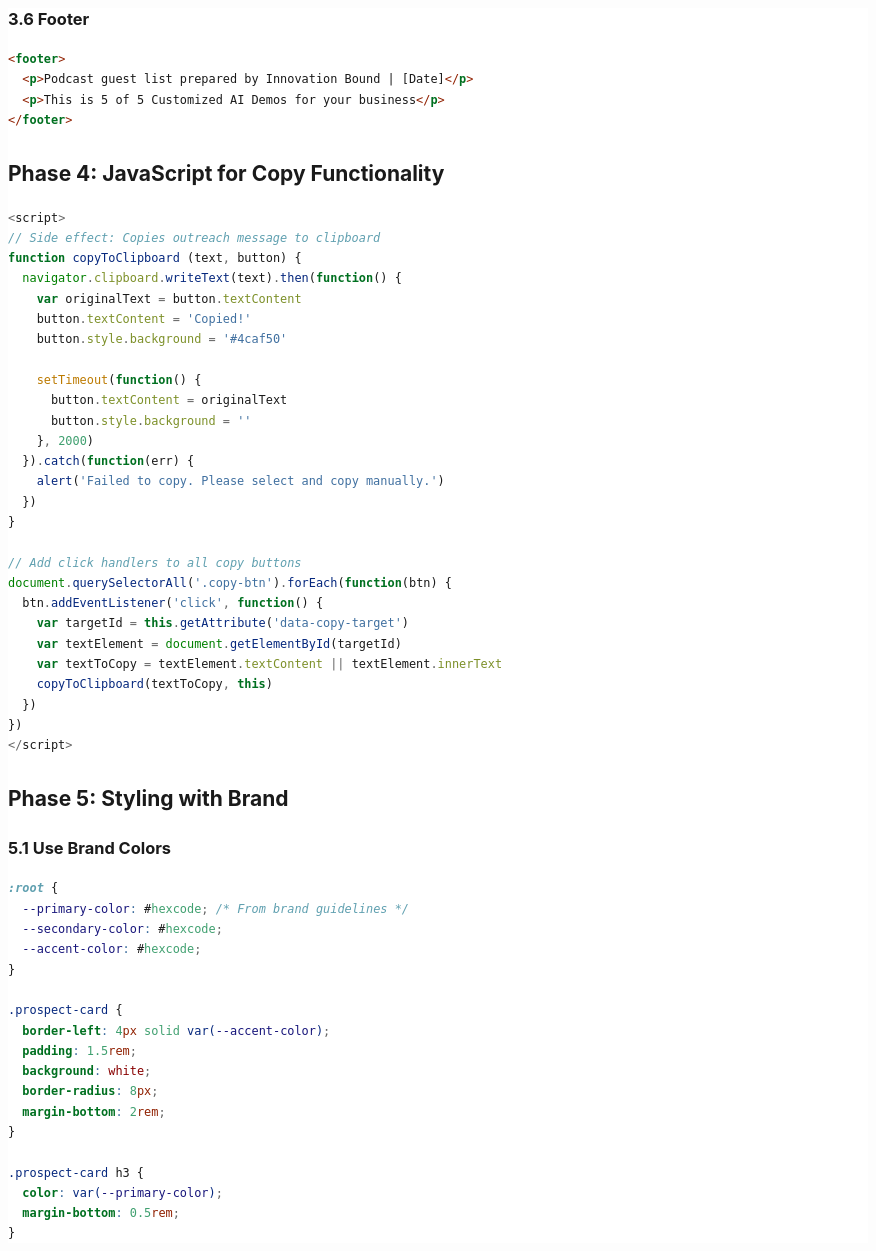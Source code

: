 ### 3.6 Footer

```html
<footer>
  <p>Podcast guest list prepared by Innovation Bound | [Date]</p>
  <p>This is 5 of 5 Customized AI Demos for your business</p>
</footer>
```

## Phase 4: JavaScript for Copy Functionality

```javascript
<script>
// Side effect: Copies outreach message to clipboard
function copyToClipboard (text, button) {
  navigator.clipboard.writeText(text).then(function() {
    var originalText = button.textContent
    button.textContent = 'Copied!'
    button.style.background = '#4caf50'

    setTimeout(function() {
      button.textContent = originalText
      button.style.background = ''
    }, 2000)
  }).catch(function(err) {
    alert('Failed to copy. Please select and copy manually.')
  })
}

// Add click handlers to all copy buttons
document.querySelectorAll('.copy-btn').forEach(function(btn) {
  btn.addEventListener('click', function() {
    var targetId = this.getAttribute('data-copy-target')
    var textElement = document.getElementById(targetId)
    var textToCopy = textElement.textContent || textElement.innerText
    copyToClipboard(textToCopy, this)
  })
})
</script>
```

## Phase 5: Styling with Brand

### 5.1 Use Brand Colors

```css
:root {
  --primary-color: #hexcode; /* From brand guidelines */
  --secondary-color: #hexcode;
  --accent-color: #hexcode;
}

.prospect-card {
  border-left: 4px solid var(--accent-color);
  padding: 1.5rem;
  background: white;
  border-radius: 8px;
  margin-bottom: 2rem;
}

.prospect-card h3 {
  color: var(--primary-color);
  margin-bottom: 0.5rem;
}
```